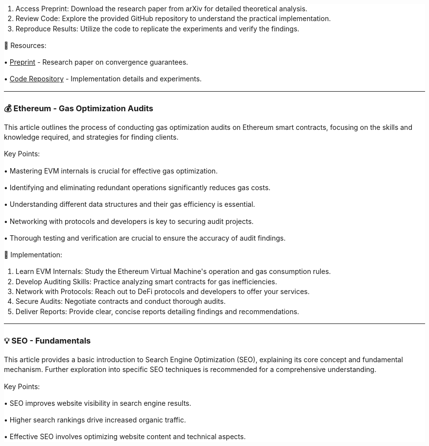 1. Access Preprint: Download the research paper from arXiv for detailed theoretical analysis.
2. Review Code: Explore the provided GitHub repository to understand the practical implementation.
3. Reproduce Results: Utilize the code to replicate the experiments and verify the findings.


🔗 Resources:

• [Preprint](https://arxiv.org/pdf/2404.13831) - Research paper on convergence guarantees.

• [Code Repository](https://github.com/stellatogrp/data_driven_optimizer_guarantees) - Implementation details and experiments.

---

### 💰 Ethereum - Gas Optimization Audits

This article outlines the process of conducting gas optimization audits on Ethereum smart contracts, focusing on the skills and knowledge required, and strategies for finding clients.


Key Points:

• Mastering EVM internals is crucial for effective gas optimization.


• Identifying and eliminating redundant operations significantly reduces gas costs.


• Understanding different data structures and their gas efficiency is essential.


• Networking with protocols and developers is key to securing audit projects.


• Thorough testing and verification are crucial to ensure the accuracy of audit findings.


🚀 Implementation:

1. Learn EVM Internals:  Study the Ethereum Virtual Machine's operation and gas consumption rules.
2. Develop Auditing Skills: Practice analyzing smart contracts for gas inefficiencies.
3. Network with Protocols:  Reach out to DeFi protocols and developers to offer your services.
4. Secure Audits: Negotiate contracts and conduct thorough audits.
5. Deliver Reports:  Provide clear, concise reports detailing findings and recommendations.

---

### 💡 SEO - Fundamentals

This article provides a basic introduction to Search Engine Optimization (SEO), explaining its core concept and fundamental mechanism.  Further exploration into specific SEO techniques is recommended for a comprehensive understanding.

Key Points:

• SEO improves website visibility in search engine results.


•  Higher search rankings drive increased organic traffic.


•  Effective SEO involves optimizing website content and technical aspects.
